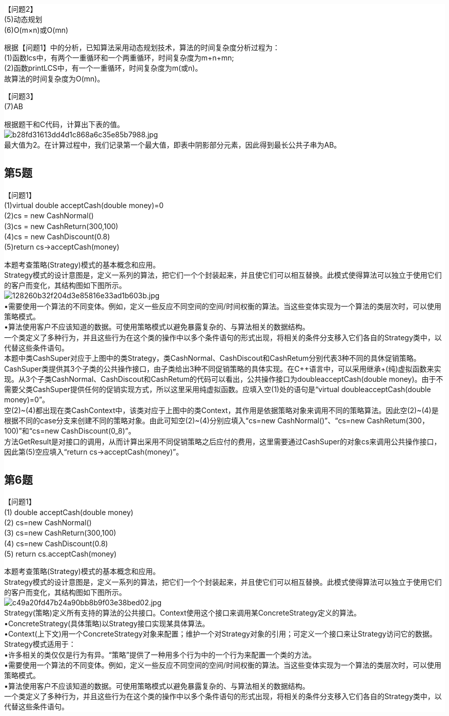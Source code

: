 【问题2】  
(5)动态规划  
(6)O(m×n)或O(mn)  
  
根据【问题1】中的分析，已知算法采用动态规划技术，算法的时间复杂度分析过程为：  
(1)函数lcs中，有两个一重循环和一个两重循环，时间复杂度为m+n+mn;  
(2)函数printLCS中，有一个一重循环，时间复杂度为m(或n)。  
故算法的时间复杂度为O(mn)。  
  
【问题3】  
(7)AB  
  
根据题干和C代码，计算出下表的值。  
![b28fd31613dd4d1c868a6c35e85b7988.jpg][]  
最大值为2。在计算过程中，我们记录第一个最大值，即表中阴影部分元素，因此得到最长公共子串为AB。  


## 第5题 ##

【问题1】  
(1)virtual double acceptCash(double money)=0  
(2)cs = new CashNormal()  
(3)cs = new CashReturn(300,100)  
(4)cs = new CashDiscount(0.8)  
(5)return cs-&gt;acceptCash(money)  
  
本题考查策略(Strategy)模式的基本概念和应用。  
Strategy模式的设计意图是，定义一系列的算法，把它们一个个封装起来，并且使它们可以相互替换。此模式使得算法可以独立于使用它们的客户而变化，其结构图如下图所示。  
![128260b32f204d3e85816e33ad1b603b.jpg][]  
•需要使用一个算法的不同变体。例如，定义一些反应不同空间的空间/时间权衡的算法。当这些变体实现为一个算法的类层次时，可以使用策略模式。  
•算法使用客户不应该知道的数据。可使用策略模式以避免暴露复杂的、与算法相关的数据结构。  
一个类定义了多种行为，并且这些行为在这个类的操作中以多个条件语句的形式出现，将相关的条件分支移入它们各自的Strategy类中，以代替这些条件语句。  
本题中类CashSuper对应于上图中的类Strategy，类CashNormal、CashDiscout和CashRetum分别代表3种不同的具休促销策略。CashSuper类提供其3个子类的公共操作接口，由子类给出3种不同促销策略的具体实现。在C++语言中，可以采用继承+(纯)虚拟函数来实现。从3个子类CashNormal、CashDiscout和CashRetum的代码可以看出，公共操作接口为doubleacceptCash(double money)。由于不需要父类CashSuper提供任何的促销实现方式，所以这里采用纯虚拟函数。应填入空(1)处的语句是“virtual doubleacceptCash(double money)=0”。  
空(2)~(4)都出现在类CashContext中，该类对应于上图中的类Context，其作用是依据策略对象来调用不同的策略算法。因此空(2)~(4)是根据不同的case分支来创建不同的策略对象。由此可知空(2)~(4)分别应填入“cs=new CashNormal()”、“cs=new CashRetum(300，100)”和“cs=new CashDiscount(0\_8)”。  
方法GetResult是对接口的调用，从而计算出采用不同促销策略之后应付的费用，这里需要通过CashSuper的对象cs来调用公共操作接口，因此第(5)空应填入“return cs-&gt;acceptCash(money)”。  


## 第6题 ##

【问题1】  
(1) double acceptCash(double money)  
(2) cs=new CashNormal()  
(3) cs=new CashReturn(300,100)  
(4) cs=new CashDiscount(0.8)  
(5) return cs.acceptCash(money)  
  
本题考查策略(Strategy)模式的基本概念和应用。  
Strategy模式的设计意图是，定义一系列的算法，把它们一个个封装起来，并且使它们可以相互替换。此模式使得算法可以独立于使用它们的客户而变化，其结构图如下图所示。  
![c49a20fd47b24a90bb8b9f03e38bed02.jpg][]  
Strategy(策略)定义所有支持的算法的公共接口。Context使用这个接口来调用某ConcreteStrategy定义的算法。  
•ConcreteStrategy(具体策略)以Strategy接口实现某具体算法。  
•Context(上下文)用一个ConcreteStrategy对象来配置；维护一个对Strategy对象的引用；可定义一个接口来让Strategy访问它的数据。  
Strategy模式适用于：  
•许多相关的类仅仅是行为有异。“策略”提供了一种用多个行为中的一个行为来配置一个类的方法。  
•需要使用一个算法的不同变体。例如，定义一些反应不同空间的空间/时间权衡的算法。当这些变体实现为一个算法的类层次时，可以使用策略模式。  
•算法使用客户不应该知道的数据。可使用策略模式以避免暴露复杂的、与算法相关的数据结构。  
一个类定义了多种行为，并且这些行为在这个类的操作中以多个条件语句的形式出现，将相关的条件分支移入它们各自的Strategy类中，以代替这些条件语句。  

[47fe68924fd2446f9c6c06c930b74643.jpg]: https://www.xkxxkx.cn/file/exam/software/软件设计师/案例/第1题/47fe68924fd2446f9c6c06c930b74643.jpg
[14f439a9a6c8408381202b007ac1664f.jpg]: https://www.xkxxkx.cn/file/exam/software/软件设计师/案例/第1题/14f439a9a6c8408381202b007ac1664f.jpg
[cfdf202d39a4402dbaf962a68cdfe42a.jpg]: https://www.xkxxkx.cn/file/exam/software/软件设计师/案例/第2题/cfdf202d39a4402dbaf962a68cdfe42a.jpg
[06b021d8a0354007a66d68d9fa0e89f6.jpg]: https://www.xkxxkx.cn/file/exam/software/软件设计师/案例/第3题/06b021d8a0354007a66d68d9fa0e89f6.jpg
[f5b23295039d42cc88dbef64c38e5ebb.jpg]: https://www.xkxxkx.cn/file/exam/software/软件设计师/案例/第3题/f5b23295039d42cc88dbef64c38e5ebb.jpg
[e70a3eab840f4203bd6341fb292c78b8.jpg]: https://www.xkxxkx.cn/file/exam/software/软件设计师/案例/第4题/e70a3eab840f4203bd6341fb292c78b8.jpg
[e96ea3d1e79b4b988e08425c96bcc97f.jpg]: https://www.xkxxkx.cn/file/exam/software/软件设计师/案例/第4题/e96ea3d1e79b4b988e08425c96bcc97f.jpg
[7977cf00e7b044f1870ee35ebef41ba5.jpg]: https://www.xkxxkx.cn/file/exam/software/软件设计师/案例/第4题/7977cf00e7b044f1870ee35ebef41ba5.jpg
[843b8f00a2d5451b8b51e83a5e4acb59.jpg]: https://www.xkxxkx.cn/file/exam/software/软件设计师/案例/第4题/843b8f00a2d5451b8b51e83a5e4acb59.jpg
[c727003e522d4c95a8bbb0690b40035e.jpg]: https://www.xkxxkx.cn/file/exam/software/软件设计师/案例/第5题/c727003e522d4c95a8bbb0690b40035e.jpg
[a22eb836dced4ee0adffc23a57fdad04.jpg]: https://www.xkxxkx.cn/file/exam/software/软件设计师/案例/第5题/a22eb836dced4ee0adffc23a57fdad04.jpg
[50c333f842654312884b789576effa32.jpg]: https://www.xkxxkx.cn/file/exam/software/软件设计师/案例/第6题/50c333f842654312884b789576effa32.jpg
[53e8ea06a3d7494ea31aca0328893578.jpg]: https://www.xkxxkx.cn/file/exam/software/软件设计师/案例/第6题/53e8ea06a3d7494ea31aca0328893578.jpg
[2c52d03960b6427a98342de940ee9042.jpg]: https://www.xkxxkx.cn/file/exam/software/软件设计师/案例/第1题/2c52d03960b6427a98342de940ee9042.jpg
[2fce54cd19594a45b25af6605e8d6b6b.jpg]: https://www.xkxxkx.cn/file/exam/software/软件设计师/案例/第2题/2fce54cd19594a45b25af6605e8d6b6b.jpg
[9a893d9e7658400487e9786bf6ad962f.jpg]: https://www.xkxxkx.cn/file/exam/software/软件设计师/案例/第2题/9a893d9e7658400487e9786bf6ad962f.jpg
[b28fd31613dd4d1c868a6c35e85b7988.jpg]: https://www.xkxxkx.cn/file/exam/software/软件设计师/案例/第4题/b28fd31613dd4d1c868a6c35e85b7988.jpg
[128260b32f204d3e85816e33ad1b603b.jpg]: https://www.xkxxkx.cn/file/exam/software/软件设计师/案例/第5题/128260b32f204d3e85816e33ad1b603b.jpg
[c49a20fd47b24a90bb8b9f03e38bed02.jpg]: https://www.xkxxkx.cn/file/exam/software/软件设计师/案例/第6题/c49a20fd47b24a90bb8b9f03e38bed02.jpg